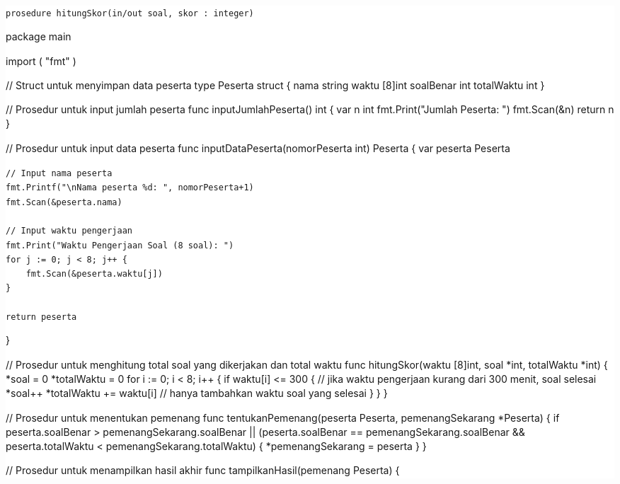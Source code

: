 ```prosedure hitungSkor(in/out soal, skor : integer)```

package main

import (
    "fmt"
)

// Struct untuk menyimpan data peserta
type Peserta struct {
    nama      string
    waktu     [8]int
    soalBenar int
    totalWaktu int
}

// Prosedur untuk input jumlah peserta
func inputJumlahPeserta() int {
    var n int
    fmt.Print("Jumlah Peserta: ")
    fmt.Scan(&n)
    return n
}

// Prosedur untuk input data peserta
func inputDataPeserta(nomorPeserta int) Peserta {
    var peserta Peserta
    
    // Input nama peserta
    fmt.Printf("\nNama peserta %d: ", nomorPeserta+1)
    fmt.Scan(&peserta.nama)
    
    // Input waktu pengerjaan
    fmt.Print("Waktu Pengerjaan Soal (8 soal): ")
    for j := 0; j < 8; j++ {
        fmt.Scan(&peserta.waktu[j])
    }
    
    return peserta
}

// Prosedur untuk menghitung total soal yang dikerjakan dan total waktu
func hitungSkor(waktu [8]int, soal *int, totalWaktu *int) {
    *soal = 0
    *totalWaktu = 0
    for i := 0; i < 8; i++ {
        if waktu[i] <= 300 { // jika waktu pengerjaan kurang dari 300 menit, soal selesai
            *soal++
            *totalWaktu += waktu[i] // hanya tambahkan waktu soal yang selesai
        }
    }
}

// Prosedur untuk menentukan pemenang
func tentukanPemenang(peserta Peserta, pemenangSekarang *Peserta) {
    if peserta.soalBenar > pemenangSekarang.soalBenar || 
       (peserta.soalBenar == pemenangSekarang.soalBenar && peserta.totalWaktu < pemenangSekarang.totalWaktu) {
        *pemenangSekarang = peserta
    }
}

// Prosedur untuk menampilkan hasil akhir
func tampilkanHasil(pemenang Peserta) {
```